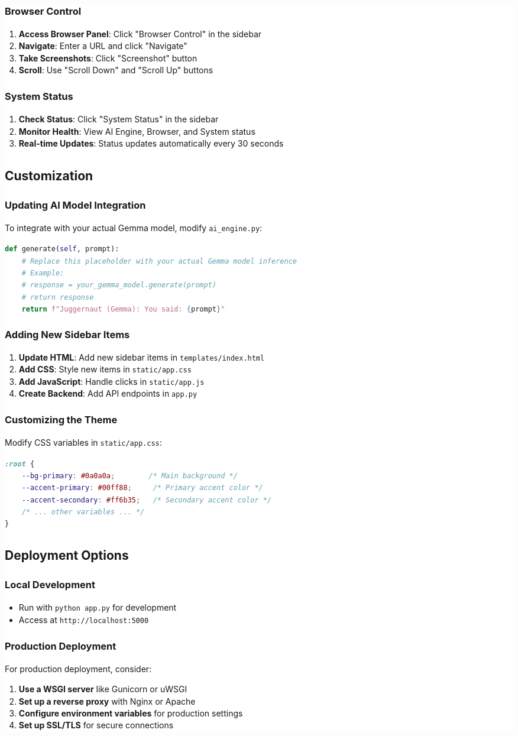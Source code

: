 ### Browser Control
1. **Access Browser Panel**: Click "Browser Control" in the sidebar
2. **Navigate**: Enter a URL and click "Navigate"
3. **Take Screenshots**: Click "Screenshot" button
4. **Scroll**: Use "Scroll Down" and "Scroll Up" buttons

### System Status
1. **Check Status**: Click "System Status" in the sidebar
2. **Monitor Health**: View AI Engine, Browser, and System status
3. **Real-time Updates**: Status updates automatically every 30 seconds

## Customization

### Updating AI Model Integration
To integrate with your actual Gemma model, modify `ai_engine.py`:
```python
def generate(self, prompt):
    # Replace this placeholder with your actual Gemma model inference
    # Example:
    # response = your_gemma_model.generate(prompt)
    # return response
    return f"Juggernaut (Gemma): You said: {prompt}"
```

### Adding New Sidebar Items
1. **Update HTML**: Add new sidebar items in `templates/index.html`
2. **Add CSS**: Style new items in `static/app.css`
3. **Add JavaScript**: Handle clicks in `static/app.js`
4. **Create Backend**: Add API endpoints in `app.py`

### Customizing the Theme
Modify CSS variables in `static/app.css`:
```css
:root {
    --bg-primary: #0a0a0a;        /* Main background */
    --accent-primary: #00ff88;     /* Primary accent color */
    --accent-secondary: #ff6b35;   /* Secondary accent color */
    /* ... other variables ... */
}
```

## Deployment Options

### Local Development
- Run with `python app.py` for development
- Access at `http://localhost:5000`

### Production Deployment
For production deployment, consider:
1. **Use a WSGI server** like Gunicorn or uWSGI
2. **Set up a reverse proxy** with Nginx or Apache
3. **Configure environment variables** for production settings
4. **Set up SSL/TLS** for secure connections
